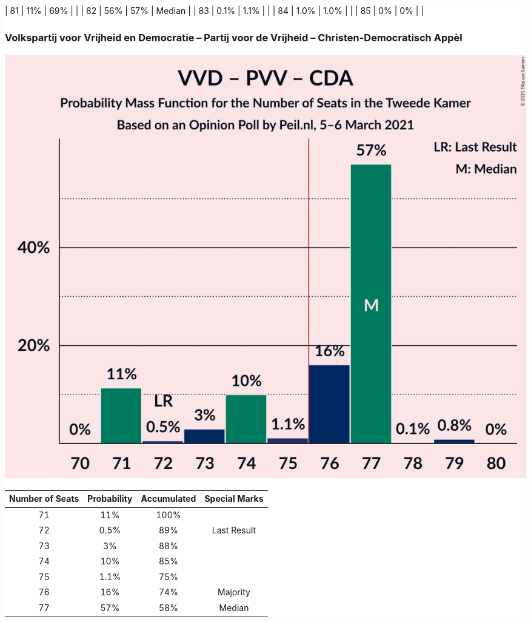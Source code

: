 | 81 | 11% | 69% |  |
| 82 | 56% | 57% | Median |
| 83 | 0.1% | 1.1% |  |
| 84 | 1.0% | 1.0% |  |
| 85 | 0% | 0% |  |

### Volkspartij voor Vrijheid en Democratie – Partij voor de Vrijheid – Christen-Democratisch Appèl

![Graph with seats probability mass function not yet produced](2021-03-06-Peilnl-coalitions-seats-pmf-vvd–pvv–cda.png "Seats Probability Mass Function")

| Number of Seats | Probability | Accumulated | Special Marks |
|:---------------:|:-----------:|:-----------:|:-------------:|
| 71 | 11% | 100% |  |
| 72 | 0.5% | 89% | Last Result |
| 73 | 3% | 88% |  |
| 74 | 10% | 85% |  |
| 75 | 1.1% | 75% |  |
| 76 | 16% | 74% | Majority |
| 77 | 57% | 58% | Median |